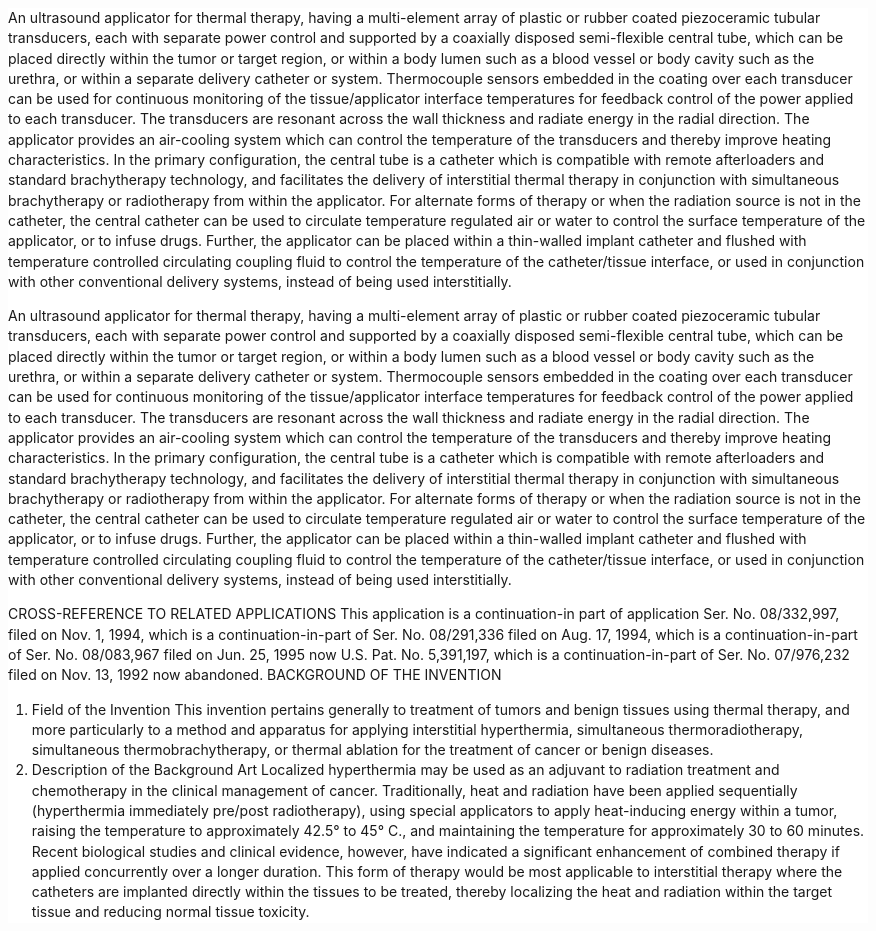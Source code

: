 An ultrasound applicator for thermal therapy, having a multi-element array of plastic or rubber coated piezoceramic tubular transducers, each with separate power control and supported by a coaxially disposed semi-flexible central tube, which can be placed directly within the tumor or target region, or within a body lumen such as a blood vessel or body cavity such as the urethra, or within a separate delivery catheter or system. Thermocouple sensors embedded in the coating over each transducer can be used for continuous monitoring of the tissue/applicator interface temperatures for feedback control of the power applied to each transducer. The transducers are resonant across the wall thickness and radiate energy in the radial direction. The applicator provides an air-cooling system which can control the temperature of the transducers and thereby improve heating characteristics. In the primary configuration, the central tube is a catheter which is compatible with remote afterloaders and standard brachytherapy technology, and facilitates the delivery of interstitial thermal therapy in conjunction with simultaneous brachytherapy or radiotherapy from within the applicator. For alternate forms of therapy or when the radiation source is not in the catheter, the central catheter can be used to circulate temperature regulated air or water to control the surface temperature of the applicator, or to infuse drugs. Further, the applicator can be placed within a thin-walled implant catheter and flushed with temperature controlled circulating coupling fluid to control the temperature of the catheter/tissue interface, or used in conjunction with other conventional delivery systems, instead of being used interstitially.



An ultrasound applicator for thermal therapy, having a multi-element array of plastic or rubber coated piezoceramic tubular transducers, each with separate power control and supported by a coaxially disposed semi-flexible central tube, which can be placed directly within the tumor or target region, or within a body lumen such as a blood vessel or body cavity such as the urethra, or within a separate delivery catheter or system. Thermocouple sensors embedded in the coating over each transducer can be used for continuous monitoring of the tissue/applicator interface temperatures for feedback control of the power applied to each transducer. The transducers are resonant across the wall thickness and radiate energy in the radial direction. The applicator provides an air-cooling system which can control the temperature of the transducers and thereby improve heating characteristics. In the primary configuration, the central tube is a catheter which is compatible with remote afterloaders and standard brachytherapy technology, and facilitates the delivery of interstitial thermal therapy in conjunction with simultaneous brachytherapy or radiotherapy from within the applicator. For alternate forms of therapy or when the radiation source is not in the catheter, the central catheter can be used to circulate temperature regulated air or water to control the surface temperature of the applicator, or to infuse drugs. Further, the applicator can be placed within a thin-walled implant catheter and flushed with temperature controlled circulating coupling fluid to control the temperature of the catheter/tissue interface, or used in conjunction with other conventional delivery systems, instead of being used interstitially.

CROSS-REFERENCE TO RELATED APPLICATIONS
This application is a continuation-in part of application Ser. No. 08/332,997, filed on Nov. 1, 1994, which is a continuation-in-part of Ser. No. 08/291,336 filed on Aug. 17, 1994, which is a continuation-in-part of Ser. No. 08/083,967 filed on Jun. 25, 1995 now U.S. Pat. No. 5,391,197, which is a continuation-in-part of Ser. No. 07/976,232 filed on Nov. 13, 1992 now abandoned.
BACKGROUND OF THE INVENTION
1. Field of the Invention
This invention pertains generally to treatment of tumors and benign tissues using thermal therapy, and more particularly to a method and apparatus for applying interstitial hyperthermia, simultaneous thermoradiotherapy, simultaneous thermobrachytherapy, or thermal ablation for the treatment of cancer or benign diseases.
2. Description of the Background Art
Localized hyperthermia may be used as an adjuvant to radiation treatment and chemotherapy in the clinical management of cancer. Traditionally, heat and radiation have been applied sequentially (hyperthermia immediately pre/post radiotherapy), using special applicators to apply heat-inducing energy within a tumor, raising the temperature to approximately 42.5° to 45° C., and maintaining the temperature for approximately 30 to 60 minutes. Recent biological studies and clinical evidence, however, have indicated a significant enhancement of combined therapy if applied concurrently over a longer duration. This form of therapy would be most applicable to interstitial therapy where the catheters are implanted directly within the tissues to be treated, thereby localizing the heat and radiation within the target tissue and reducing normal tissue toxicity.